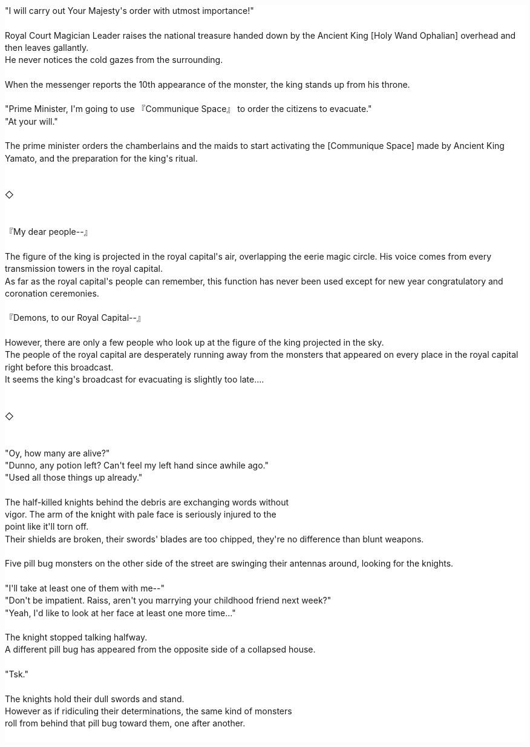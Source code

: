 "I will carry out Your Majesty's order with utmost importance!"<br/>
<br/>
Royal Court Magician Leader raises the national treasure handed down by the Ancient King [Holy Wand Ophalian] overhead and then leaves gallantly.<br/>
He never notices the cold gazes from the surrounding.<br/>
<br/>
When the messenger reports the 10th appearance of the monster, the king stands up from his throne.<br/>
<br/>
"Prime Minister, I'm going to use 『Communique Space』 to order the citizens to evacuate."<br/>
"At your will."<br/>
<br/>
The prime minister orders the chamberlains and the maids to start activating the [Communique Space] made by Ancient King Yamato, and the preparation for the king's ritual.<br/>
<br/>
<br/>
◇<br/>
<br/>
<br/>
『My dear people--』<br/>
<br/>
The figure of the king is projected in the royal capital's air, overlapping the eerie magic circle. His voice comes from every transmission towers in the royal capital.<br/>
As far as the royal capital's people can remember, this function has never been used except for new year congratulatory and coronation ceremonies.<br/>
<br/>
『Demons, to our Royal Capital--』<br/>
<br/>
However, there are only a few people who look up at the figure of the king projected in the sky.<br/>
The people of the royal capital are desperately running away from the monsters that appeared on every place in the royal capital right before this broadcast.<br/>
It seems the king's broadcast for evacuating is slightly too late....<br/>
<br/>
<br/>
◇<br/>
<br/>
<br/>
"Oy, how many are alive?"<br/>
"Dunno, any potion left? Can't feel my left hand since awhile ago."<br/>
"Used all those things up already."<br/>
<br/>
The half-killed knights behind the debris are exchanging words without <br/>
vigor. The arm of the knight with pale face is seriously injured to the <br/>
point like it'll torn off.<br/>
Their shields are broken, their swords' blades are too chipped, they're no difference than blunt weapons.<br/>
<br/>
Five pill bug monsters on the other side of the street are swinging their antennas around, looking for the knights.<br/>
<br/>
"I'll take at least one of them with me--"<br/>
"Don't be impatient. Raiss, aren't you marrying your childhood friend next week?"<br/>
"Yeah, I'd like to look at her face at least one more time..."<br/>
<br/>
The knight stopped talking halfway.<br/>
A different pill bug has appeared from the opposite side of a collapsed house.<br/>
<br/>
"Tsk."<br/>
<br/>
The knights hold their dull swords and stand.<br/>
However as if ridiculing their determinations, the same kind of monsters<br/>
 roll from behind that pill bug toward them, one after another.<br/>
<br/>